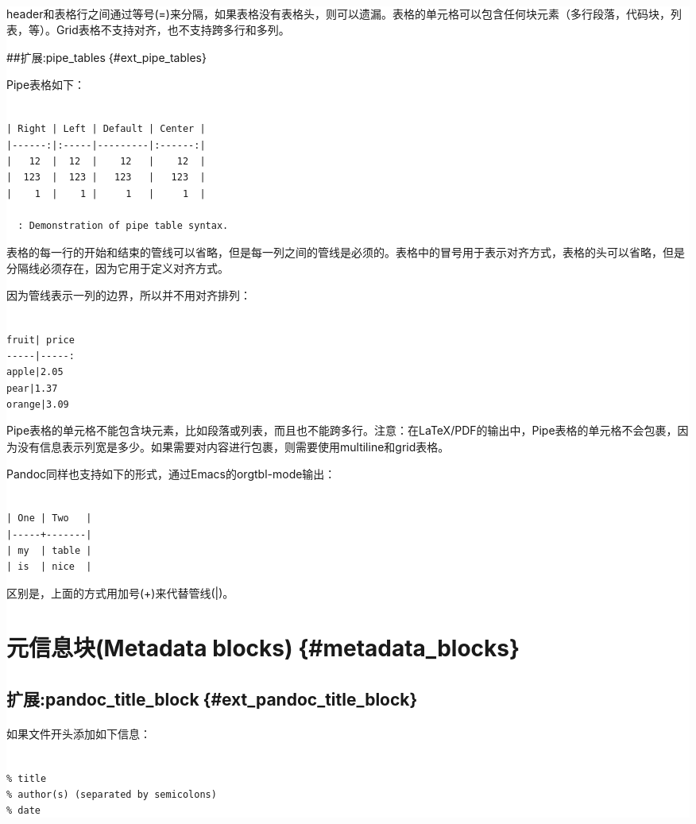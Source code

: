 header和表格行之间通过等号(=)来分隔，如果表格没有表格头，则可以遗漏。表格的单元格可以包含任何块元素（多行段落，代码块，列表，等）。Grid表格不支持对齐，也不支持跨多行和多列。

##扩展:pipe_tables {#ext_pipe_tables}

Pipe表格如下：

~~~

| Right | Left | Default | Center |
|------:|:-----|---------|:------:|
|   12  |  12  |    12   |    12  |
|  123  |  123 |   123   |   123  |
|    1  |    1 |     1   |     1  |

  : Demonstration of pipe table syntax.

~~~

表格的每一行的开始和结束的管线可以省略，但是每一列之间的管线是必须的。表格中的冒号用于表示对齐方式，表格的头可以省略，但是分隔线必须存在，因为它用于定义对齐方式。

因为管线表示一列的边界，所以并不用对齐排列：

~~~

fruit| price
-----|-----:
apple|2.05
pear|1.37
orange|3.09

~~~

Pipe表格的单元格不能包含块元素，比如段落或列表，而且也不能跨多行。注意：在LaTeX/PDF的输出中，Pipe表格的单元格不会包裹，因为没有信息表示列宽是多少。如果需要对内容进行包裹，则需要使用multiline和grid表格。

Pandoc同样也支持如下的形式，通过Emacs的orgtbl-mode输出：

~~~

| One | Two   |
|-----+-------|
| my  | table |
| is  | nice  |

~~~

区别是，上面的方式用加号(+)来代替管线(|)。

# 元信息块(Metadata blocks) {#metadata_blocks}

## 扩展:pandoc_title_block {#ext_pandoc_title_block}

如果文件开头添加如下信息：

~~~

% title
% author(s) (separated by semicolons)
% date

~~~
